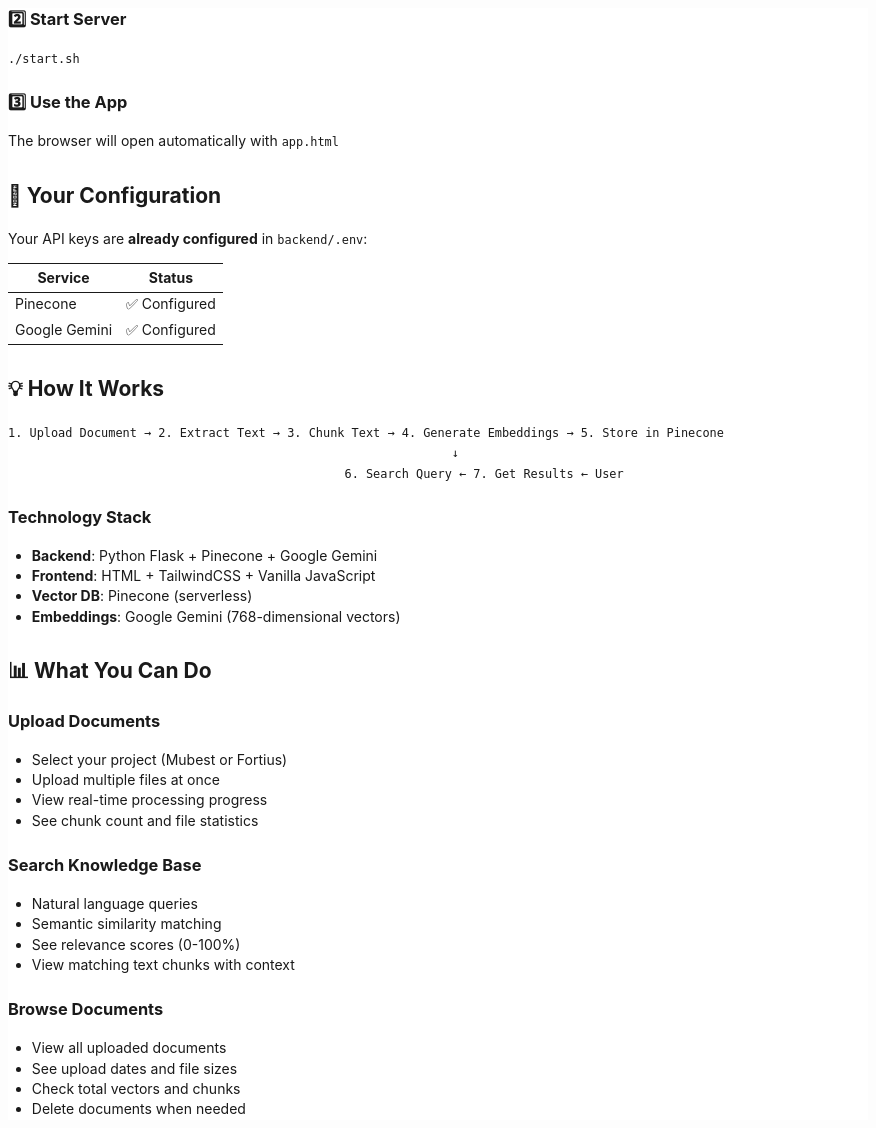 ### 2️⃣ Start Server
```bash
./start.sh
```

### 3️⃣ Use the App
The browser will open automatically with `app.html`

## 🔑 Your Configuration

Your API keys are **already configured** in `backend/.env`:

| Service | Status |
|---------|--------|
| Pinecone | ✅ Configured |
| Google Gemini | ✅ Configured |

## 💡 How It Works

```
1. Upload Document → 2. Extract Text → 3. Chunk Text → 4. Generate Embeddings → 5. Store in Pinecone
                                                              ↓
                                               6. Search Query ← 7. Get Results ← User
```

### Technology Stack
- **Backend**: Python Flask + Pinecone + Google Gemini
- **Frontend**: HTML + TailwindCSS + Vanilla JavaScript
- **Vector DB**: Pinecone (serverless)
- **Embeddings**: Google Gemini (768-dimensional vectors)

## 📊 What You Can Do

### Upload Documents
- Select your project (Mubest or Fortius)
- Upload multiple files at once
- View real-time processing progress
- See chunk count and file statistics

### Search Knowledge Base
- Natural language queries
- Semantic similarity matching
- See relevance scores (0-100%)
- View matching text chunks with context

### Browse Documents
- View all uploaded documents
- See upload dates and file sizes
- Check total vectors and chunks
- Delete documents when needed
